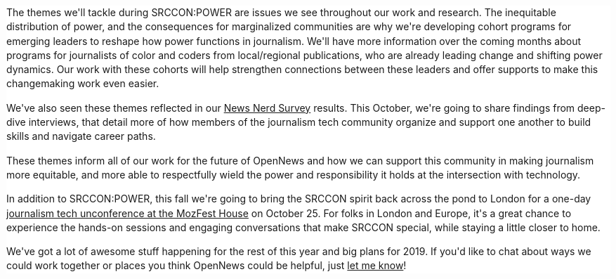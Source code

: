 The themes we'll tackle during SRCCON:POWER are issues we see throughout our work and research. The inequitable distribution of power, and the consequences for marginalized communities are why we're developing cohort programs for emerging leaders to reshape how power functions in journalism. We'll have more information over the coming months about programs for journalists of color and coders from local/regional publications, who are already leading change and shifting power dynamics. Our work with these cohorts will help strengthen connections between these leaders and offer supports to make this changemaking work even easier.

We've also seen these themes reflected in our [News Nerd Survey](/what/community/survey) results. This October, we're going to share findings from deep-dive interviews, that detail more of how members of the journalism tech community organize and support one another to build skills and navigate career paths.

These themes inform all of our work for the future of OpenNews and how we can support this community in making journalism more equitable, and more able to respectfully wield the power and responsibility it holds at the intersection with technology.

In addition to SRCCON:POWER, this fall we're going to bring the SRCCON spirit back across the pond to London for a one-day [journalism tech unconference at the MozFest House](/what/conferences/mozfest) on October 25. For folks in London and Europe, it's a great chance to experience the hands-on sessions and engaging conversations that make SRCCON special, while staying a little closer to home.

We've got a lot of awesome stuff happening for the rest of this year and big plans for 2019. If you'd like to chat about ways we could work together or places you think OpenNews could be helpful, just [let me know](mailto:erika@opennews.org)!
